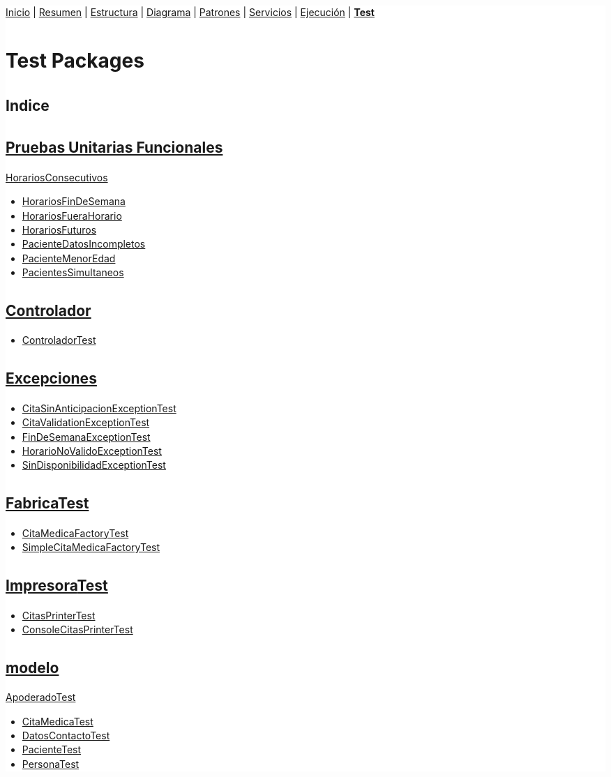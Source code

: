 [Inicio](../README.md) | 
[Resumen](/doc/Resumen.md) | 
[Estructura](/doc/Estructura.md) | 
[Diagrama](/doc/Diagrama.md) |
[Patrones](/doc/Patrones.md) |
[Servicios](/doc/Servicios.md) |
[Ejecución](/doc/Ejecucion.md) |
[__Test__](Test.md) 

# Test Packages

## Indice
## [**Pruebas Unitarias Funcionales**](#pruebasunitariasfuncionales)

[HorariosConsecutivos](#horariosconsecutivos)
- [HorariosFinDeSemana](#horariosfindesemana)
- [HorariosFueraHorario](#horariosfuerahorario)
- [HorariosFuturos](#horariosfuturos)
- [PacienteDatosIncompletos](#pacientedatosincompletos)
- [PacienteMenorEdad](#pacientemenoredad)
- [PacientesSimultaneos](#pacientessimultaneos)

## [**Controlador**](#controlador)

- [ControladorTest](#controladortest)

## [**Excepciones**](#Excepciones)

- [CitaSinAnticipacionExceptionTest](#citasinanticipacionexceptiontest)
- [CitaValidationExceptionTest](#citavalidationexceptiontest)
- [FinDeSemanaExceptionTest](#findesemanaexceptiontest)
- [HorarioNoValidoExceptionTest](#horarionovalidoexceptiontest)
- [SinDisponibilidadExceptionTest](#sindisponibilidadexceptiontest)

## [**Fabrica**Test](#fabricatest)

- [CitaMedicaFactoryTest](#citamedicafactorytest)
- [SimpleCitaMedicaFactoryTest](#simplecitamedicafactorytest)

## [**Impresora**Test](#impresoratest)

- [CitasPrinterTest](#citasprintertest)
- [ConsoleCitasPrinterTest](#consolecitasprintertest)

## [**modelo**](#modelo)

 [ApoderadoTest](#apoderadotest)
- [CitaMedicaTest](#citaMedicatest)
- [DatosContactoTest](#datoscontactotest)
- [PacienteTest](#pacientetest)
- [PersonaTest](#personatest)

